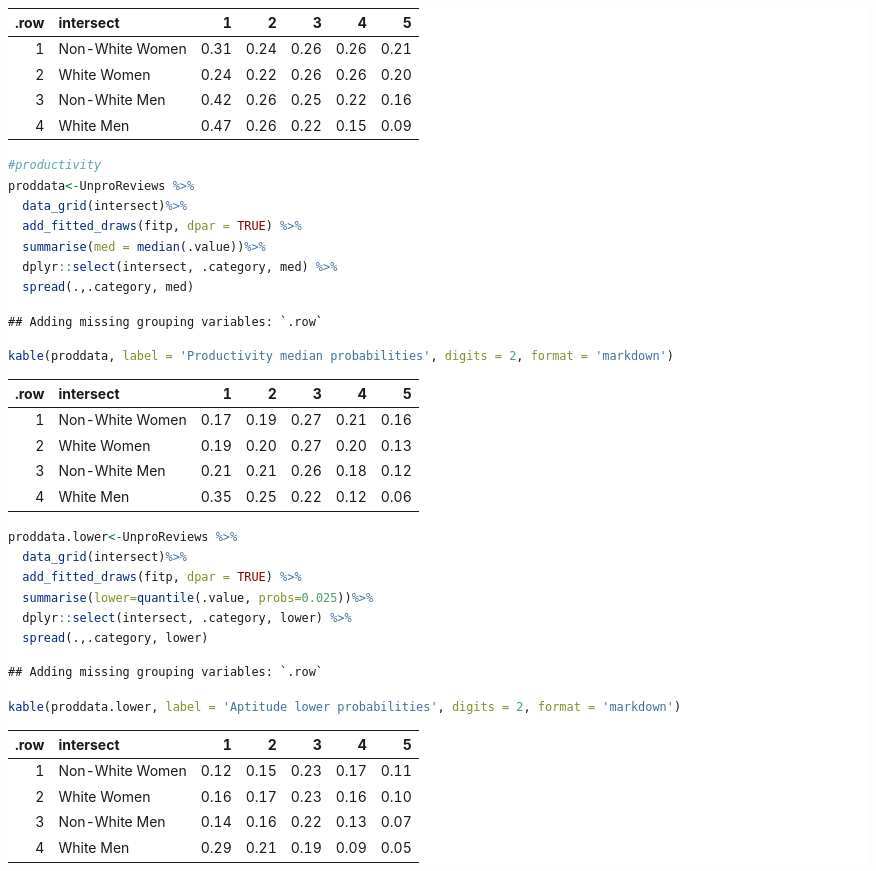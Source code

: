 | .row | intersect       |    1 |    2 |    3 |    4 |    5 |
| ---: | :-------------- | ---: | ---: | ---: | ---: | ---: |
|    1 | Non-White Women | 0.31 | 0.24 | 0.26 | 0.26 | 0.21 |
|    2 | White Women     | 0.24 | 0.22 | 0.26 | 0.26 | 0.20 |
|    3 | Non-White Men   | 0.42 | 0.26 | 0.25 | 0.22 | 0.16 |
|    4 | White Men       | 0.47 | 0.26 | 0.22 | 0.15 | 0.09 |

``` r
#productivity
proddata<-UnproReviews %>%
  data_grid(intersect)%>%
  add_fitted_draws(fitp, dpar = TRUE) %>%
  summarise(med = median(.value))%>%
  dplyr::select(intersect, .category, med) %>%
  spread(.,.category, med)
```

    ## Adding missing grouping variables: `.row`

``` r
kable(proddata, label = 'Productivity median probabilities', digits = 2, format = 'markdown')
```

| .row | intersect       |    1 |    2 |    3 |    4 |    5 |
| ---: | :-------------- | ---: | ---: | ---: | ---: | ---: |
|    1 | Non-White Women | 0.17 | 0.19 | 0.27 | 0.21 | 0.16 |
|    2 | White Women     | 0.19 | 0.20 | 0.27 | 0.20 | 0.13 |
|    3 | Non-White Men   | 0.21 | 0.21 | 0.26 | 0.18 | 0.12 |
|    4 | White Men       | 0.35 | 0.25 | 0.22 | 0.12 | 0.06 |

``` r
proddata.lower<-UnproReviews %>%
  data_grid(intersect)%>%
  add_fitted_draws(fitp, dpar = TRUE) %>%
  summarise(lower=quantile(.value, probs=0.025))%>%
  dplyr::select(intersect, .category, lower) %>%
  spread(.,.category, lower)
```

    ## Adding missing grouping variables: `.row`

``` r
kable(proddata.lower, label = 'Aptitude lower probabilities', digits = 2, format = 'markdown')
```

| .row | intersect       |    1 |    2 |    3 |    4 |    5 |
| ---: | :-------------- | ---: | ---: | ---: | ---: | ---: |
|    1 | Non-White Women | 0.12 | 0.15 | 0.23 | 0.17 | 0.11 |
|    2 | White Women     | 0.16 | 0.17 | 0.23 | 0.16 | 0.10 |
|    3 | Non-White Men   | 0.14 | 0.16 | 0.22 | 0.13 | 0.07 |
|    4 | White Men       | 0.29 | 0.21 | 0.19 | 0.09 | 0.05 |
